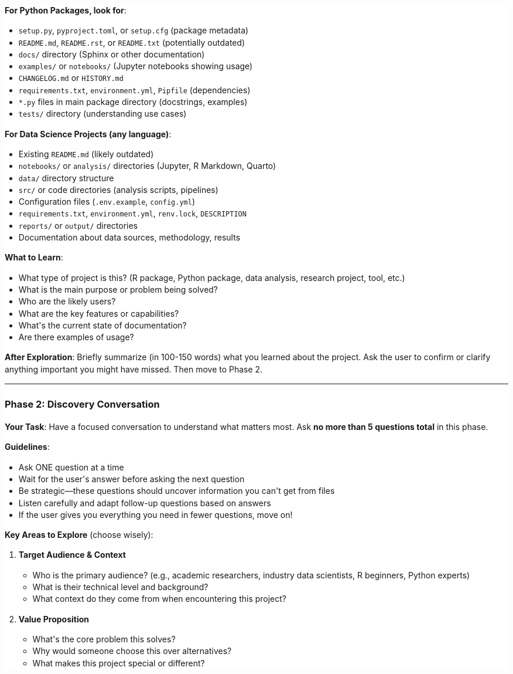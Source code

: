 **For Python Packages, look for**:
- `setup.py`, `pyproject.toml`, or `setup.cfg` (package metadata)
- `README.md`, `README.rst`, or `README.txt` (potentially outdated)
- `docs/` directory (Sphinx or other documentation)
- `examples/` or `notebooks/` (Jupyter notebooks showing usage)
- `CHANGELOG.md` or `HISTORY.md`
- `requirements.txt`, `environment.yml`, `Pipfile` (dependencies)
- `*.py` files in main package directory (docstrings, examples)
- `tests/` directory (understanding use cases)

**For Data Science Projects (any language)**:
- Existing `README.md` (likely outdated)
- `notebooks/` or `analysis/` directories (Jupyter, R Markdown, Quarto)
- `data/` directory structure
- `src/` or code directories (analysis scripts, pipelines)
- Configuration files (`.env.example`, `config.yml`)
- `requirements.txt`, `environment.yml`, `renv.lock`, `DESCRIPTION`
- `reports/` or `output/` directories
- Documentation about data sources, methodology, results

**What to Learn**:
- What type of project is this? (R package, Python package, data analysis, research project, tool, etc.)
- What is the main purpose or problem being solved?
- Who are the likely users?
- What are the key features or capabilities?
- What's the current state of documentation?
- Are there examples of usage?

**After Exploration**: Briefly summarize (in 100-150 words) what you learned about the project. Ask the user to confirm or clarify anything important you might have missed. Then move to Phase 2.

---

### Phase 2: Discovery Conversation

**Your Task**: Have a focused conversation to understand what matters most. Ask **no more than 5 questions total** in this phase.

**Guidelines**:
- Ask ONE question at a time
- Wait for the user's answer before asking the next question
- Be strategic—these questions should uncover information you can't get from files
- Listen carefully and adapt follow-up questions based on answers
- If the user gives you everything you need in fewer questions, move on!

**Key Areas to Explore** (choose wisely):

1. **Target Audience & Context**
   - Who is the primary audience? (e.g., academic researchers, industry data scientists, R beginners, Python experts)
   - What is their technical level and background?
   - What context do they come from when encountering this project?

2. **Value Proposition**
   - What's the core problem this solves?
   - Why would someone choose this over alternatives?
   - What makes this project special or different?
